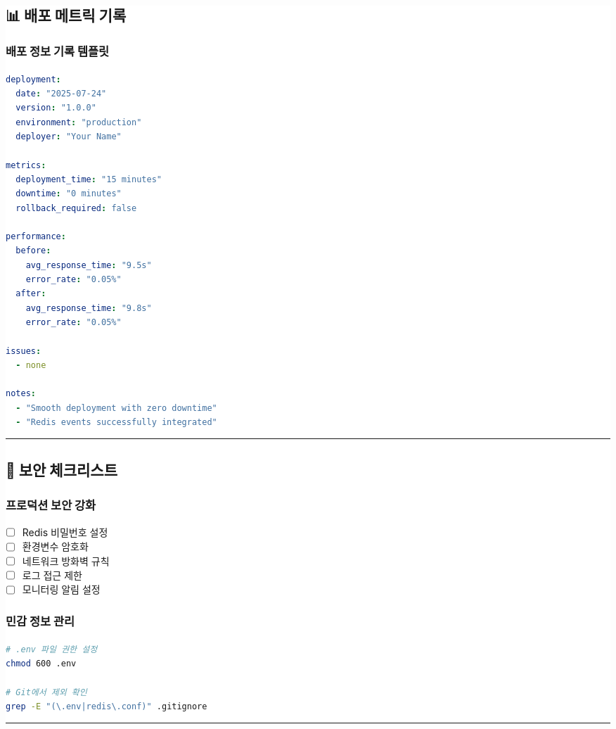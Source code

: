 
## 📊 배포 메트릭 기록

### 배포 정보 기록 템플릿
```yaml
deployment:
  date: "2025-07-24"
  version: "1.0.0"
  environment: "production"
  deployer: "Your Name"
  
metrics:
  deployment_time: "15 minutes"
  downtime: "0 minutes"
  rollback_required: false
  
performance:
  before:
    avg_response_time: "9.5s"
    error_rate: "0.05%"
  after:
    avg_response_time: "9.8s"
    error_rate: "0.05%"
    
issues:
  - none
  
notes:
  - "Smooth deployment with zero downtime"
  - "Redis events successfully integrated"
```

---

## 🔐 보안 체크리스트

### 프로덕션 보안 강화
- [ ] Redis 비밀번호 설정
- [ ] 환경변수 암호화
- [ ] 네트워크 방화벽 규칙
- [ ] 로그 접근 제한
- [ ] 모니터링 알림 설정

### 민감 정보 관리
```bash
# .env 파일 권한 설정
chmod 600 .env

# Git에서 제외 확인
grep -E "(\.env|redis\.conf)" .gitignore
```

---
